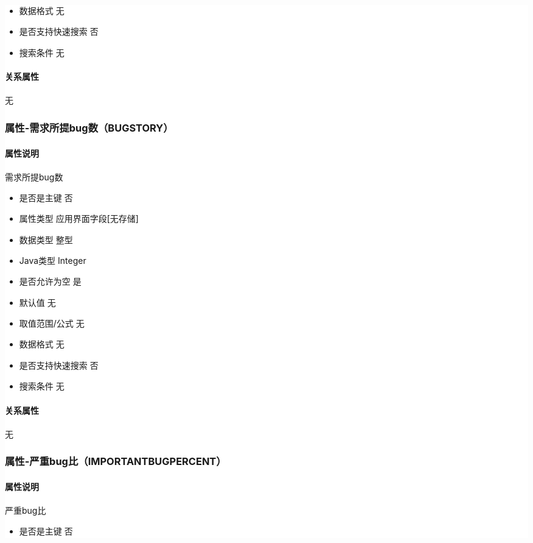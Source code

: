 - 数据格式
无

- 是否支持快速搜索
否

- 搜索条件
无

#### 关系属性
无

### 属性-需求所提bug数（BUGSTORY）
#### 属性说明
需求所提bug数

- 是否是主键
否

- 属性类型
应用界面字段[无存储]

- 数据类型
整型

- Java类型
Integer

- 是否允许为空
是

- 默认值
无

- 取值范围/公式
无

- 数据格式
无

- 是否支持快速搜索
否

- 搜索条件
无

#### 关系属性
无

### 属性-严重bug比（IMPORTANTBUGPERCENT）
#### 属性说明
严重bug比

- 是否是主键
否
